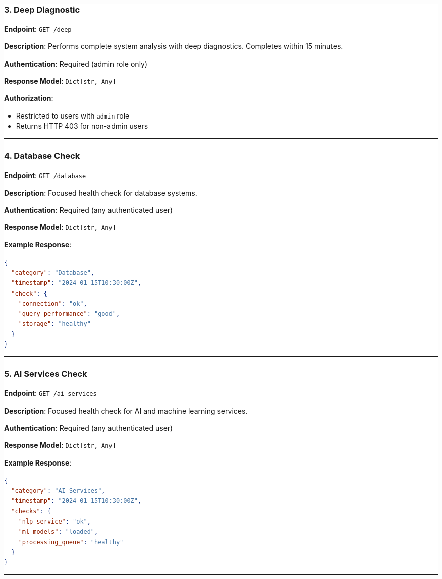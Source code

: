 
### 3. Deep Diagnostic

**Endpoint**: `GET /deep`

**Description**: Performs complete system analysis with deep diagnostics. Completes within 15 minutes.

**Authentication**: Required (admin role only)

**Response Model**: `Dict[str, Any]`

**Authorization**:
- Restricted to users with `admin` role
- Returns HTTP 403 for non-admin users

---

### 4. Database Check

**Endpoint**: `GET /database`

**Description**: Focused health check for database systems.

**Authentication**: Required (any authenticated user)

**Response Model**: `Dict[str, Any]`

**Example Response**:
```json
{
  "category": "Database",
  "timestamp": "2024-01-15T10:30:00Z",
  "check": {
    "connection": "ok",
    "query_performance": "good",
    "storage": "healthy"
  }
}
```

---

### 5. AI Services Check

**Endpoint**: `GET /ai-services`

**Description**: Focused health check for AI and machine learning services.

**Authentication**: Required (any authenticated user)

**Response Model**: `Dict[str, Any]`

**Example Response**:
```json
{
  "category": "AI Services",
  "timestamp": "2024-01-15T10:30:00Z",
  "checks": {
    "nlp_service": "ok",
    "ml_models": "loaded",
    "processing_queue": "healthy"
  }
}
```

---